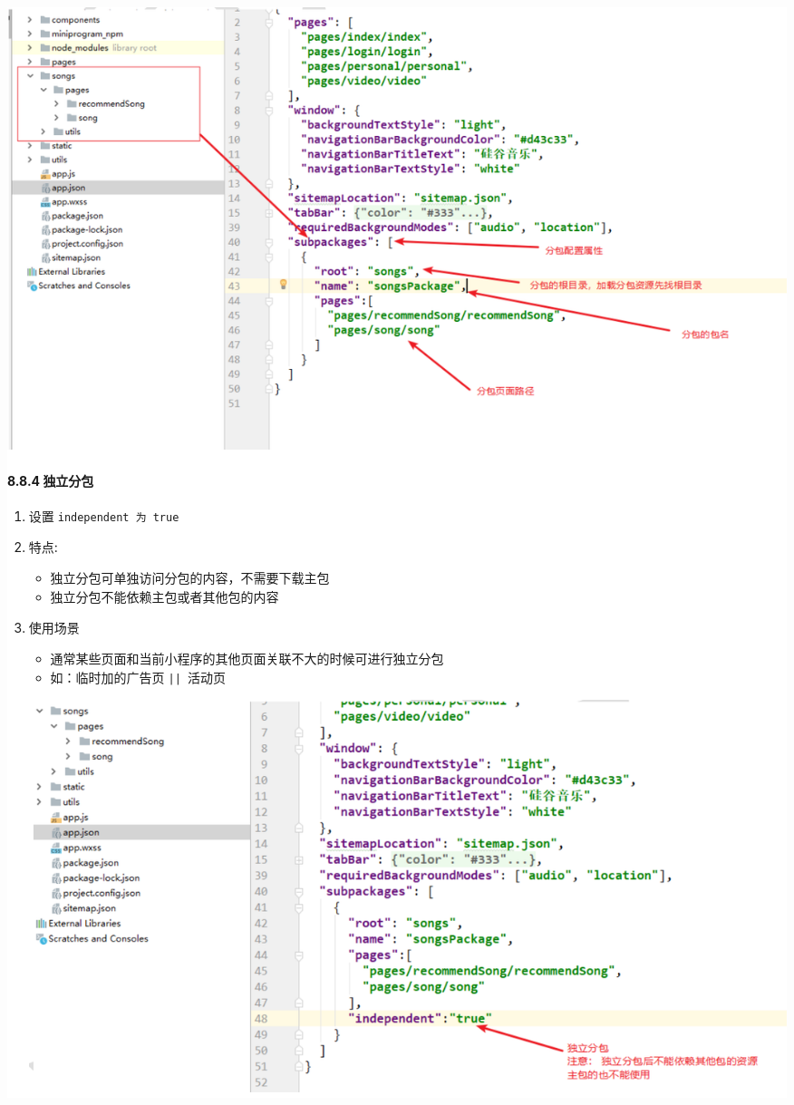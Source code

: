 ![image-20210115153151405](assets/image-20210115153151405.png)

#### 8.8.4 独立分包

1. 设置 `independent 为 true`

2. 特点:
    - 独立分包可单独访问分包的内容，不需要下载主包
    - 独立分包不能依赖主包或者其他包的内容

3. 使用场景
    - 通常某些页面和当前小程序的其他页面关联不大的时候可进行独立分包
    - 如：临时加的广告页 `|| `活动页

   ![image-20210115153244560](assets/image-20210115153244560.png)

